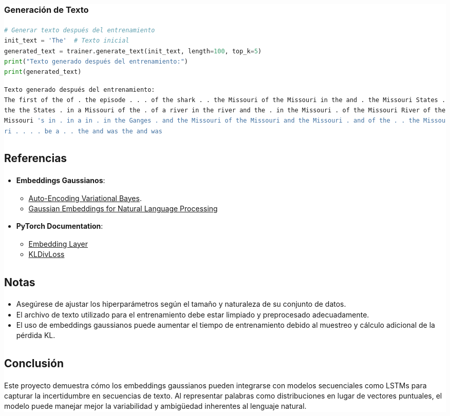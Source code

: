 ### Generación de Texto

```python
# Generar texto después del entrenamiento
init_text = 'The'  # Texto inicial
generated_text = trainer.generate_text(init_text, length=100, top_k=5)
print("Texto generado después del entrenamiento:")
print(generated_text)
```

```bash
Texto generado después del entrenamiento:
The first of the of . the episode . . . of the shark . . the Missouri of the Missouri in the and . the Missouri States . the the States . in a Missouri of the . of a river in the river and the . in the Missouri . of the Missouri River of the Missouri 's in . in a in . in the Ganges . and the Missouri of the Missouri and the Missouri . and of the . . the Missouri . . . . be a . . the and was the and was
```

## Referencias

- **Embeddings Gaussianos**:
  - [Auto-Encoding Variational Bayes](https://arxiv.org/pdf/1312.6114).
  - [Gaussian Embeddings for Natural Language Processing](https://arxiv.org/abs/1412.6623)

- **PyTorch Documentation**:

  - [Embedding Layer](https://pytorch.org/docs/stable/generated/torch.nn.Embedding.html)
  - [KLDivLoss](https://pytorch.org/docs/stable/generated/torch.nn.KLDivLoss.html)

## Notas

- Asegúrese de ajustar los hiperparámetros según el tamaño y naturaleza de su conjunto de datos.
- El archivo de texto utilizado para el entrenamiento debe estar limpiado y preprocesado adecuadamente.
- El uso de embeddings gaussianos puede aumentar el tiempo de entrenamiento debido al muestreo y cálculo adicional de la pérdida KL.

## Conclusión

Este proyecto demuestra cómo los embeddings gaussianos pueden integrarse con modelos secuenciales como LSTMs para capturar la incertidumbre en secuencias de texto. Al representar palabras como distribuciones en lugar de vectores puntuales, el modelo puede manejar mejor la variabilidad y ambigüedad inherentes al lenguaje natural.
